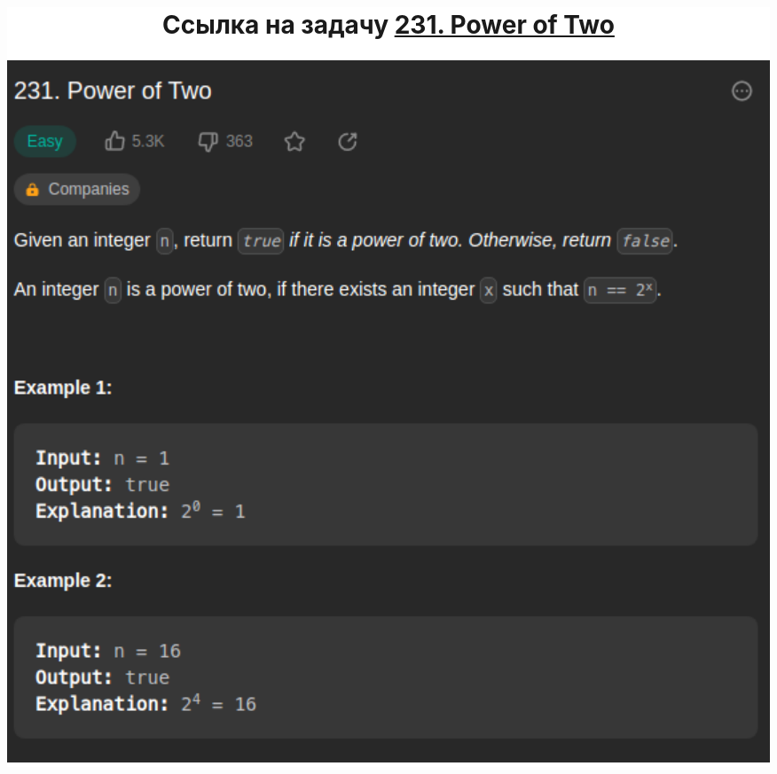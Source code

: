 <h1 align="center">Ссылка на задачу
    <a href='https://leetcode.com/problems/power-of-two/'>
  231. Power of Two
    </a>
</h1>   
<img src="./info/task.png" height="100%" width="100%"/>
